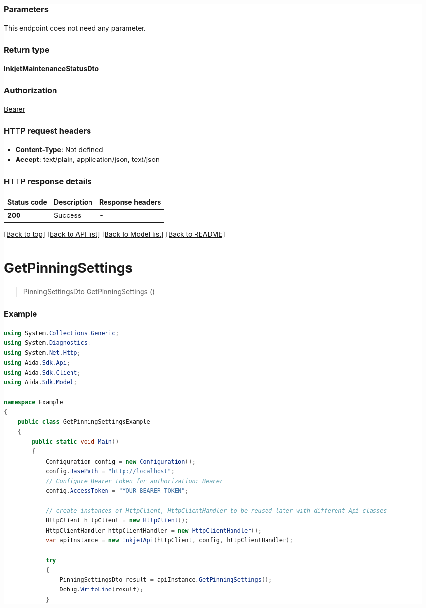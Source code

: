 ```csharp
```

### Parameters
This endpoint does not need any parameter.
### Return type

[**InkjetMaintenanceStatusDto**](InkjetMaintenanceStatusDto.md)

### Authorization

[Bearer](../README.md#Bearer)

### HTTP request headers

 - **Content-Type**: Not defined
 - **Accept**: text/plain, application/json, text/json


### HTTP response details
| Status code | Description | Response headers |
|-------------|-------------|------------------|
| **200** | Success |  -  |

[[Back to top]](#) [[Back to API list]](../README.md#documentation-for-api-endpoints) [[Back to Model list]](../README.md#documentation-for-models) [[Back to README]](../README.md)

<a name="getpinningsettings"></a>
# **GetPinningSettings**
> PinningSettingsDto GetPinningSettings ()



### Example
```csharp
using System.Collections.Generic;
using System.Diagnostics;
using System.Net.Http;
using Aida.Sdk.Api;
using Aida.Sdk.Client;
using Aida.Sdk.Model;

namespace Example
{
    public class GetPinningSettingsExample
    {
        public static void Main()
        {
            Configuration config = new Configuration();
            config.BasePath = "http://localhost";
            // Configure Bearer token for authorization: Bearer
            config.AccessToken = "YOUR_BEARER_TOKEN";

            // create instances of HttpClient, HttpClientHandler to be reused later with different Api classes
            HttpClient httpClient = new HttpClient();
            HttpClientHandler httpClientHandler = new HttpClientHandler();
            var apiInstance = new InkjetApi(httpClient, config, httpClientHandler);

            try
            {
                PinningSettingsDto result = apiInstance.GetPinningSettings();
                Debug.WriteLine(result);
            }
```